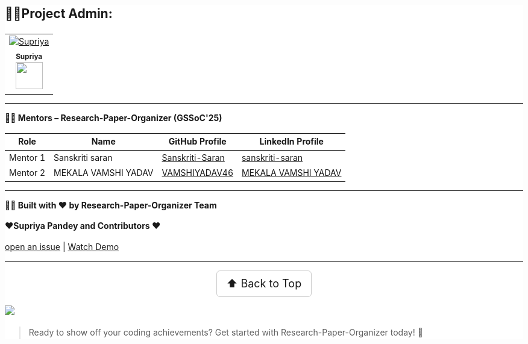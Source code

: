 <h2>🧑‍💻Project Admin:</h2>
<table>
<tr>
<td align="center">
<a href="https://github.com/supriya46788"><img src="https://avatars.githubusercontent.com/u/155548316?v=4" height="140px" width="140px" alt="Supriya"></a><br><sub><b>Supriya</b><br><a href="https://www.linkedin.com/in/supriyapandey595/"><img src="https://github-production-user-asset-6210df.s3.amazonaws.com/73993775/278833250-adb040ea-e3ef-446e-bcd4-3e8d7d4c0176.png" width="45px" height="45px"></a></sub>
</td>
</tr>
</table>

---

**👨‍🏫 Mentors – Research-Paper-Organizer (GSSoC'25)**

| Role          | Name               | GitHub Profile                                      | LinkedIn Profile                                                        |
| ------------- | ------------------ | --------------------------------------------------- | ----------------------------------------------------------------------- |
| Mentor 1   | Sanskriti saran |  [Sanskriti-Saran](https://github.com/Sanskriti-Saran)  | [sanskriti-saran](https://www.linkedin.com/in/sanskriti-saran-982280240/) |
| Mentor 2   | MEKALA VAMSHI YADAV |  [VAMSHIYADAV46](https://github.com/VAMSHIYADAV46)  | [MEKALA VAMSHI YADAV](https://www.linkedin.com/in/mekalavamshiyadav/) |

---


**👨‍💻 Built with ❤️ by Research-Paper-Organizer Team**

**❤️Supriya Pandey and Contributors ❤️**

[open an issue](https://github.com/supriya46788/Research-Paper-Organizer/issues) | [Watch Demo](https://supriya46788.github.io/Research-Paper-Organizer/)

---

<p align="center">
  <a href="#top" style="font-size: 18px; padding: 8px 16px; display: inline-block; border: 1px solid #ccc; border-radius: 6px; text-decoration: none;">
    ⬆️ Back to Top
  </a>
</p>

<img src="https://capsule-render.vercel.app/api?type=waving&color=gradient&height=65&section=footer"/>

> Ready to show off your coding achievements? Get started with Research-Paper-Organizer today! 🚀
